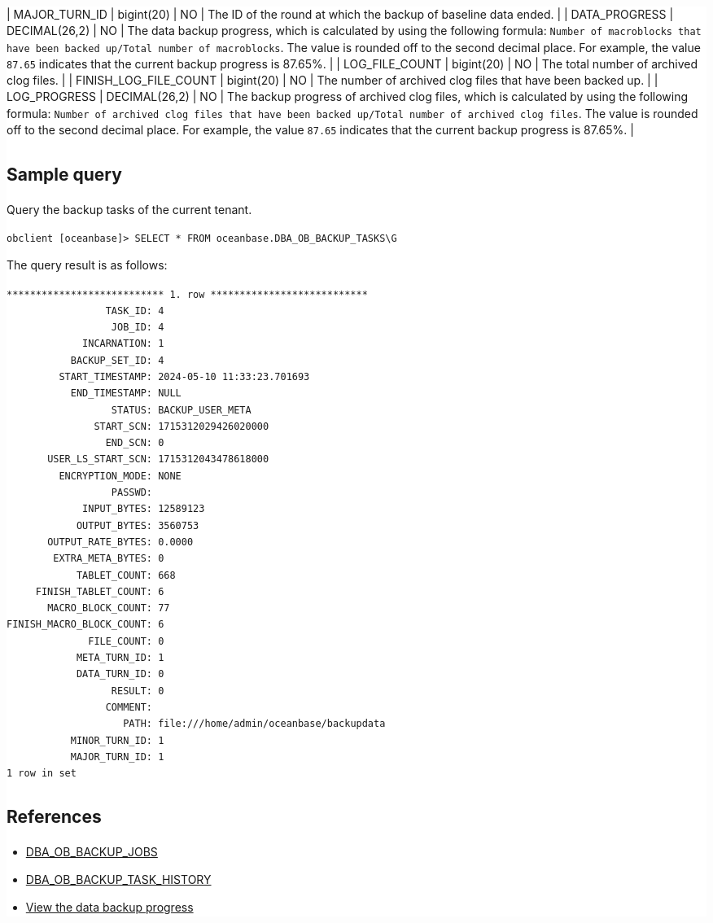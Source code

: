 | MAJOR_TURN_ID | bigint(20) | NO | The ID of the round at which the backup of baseline data ended. |
| DATA_PROGRESS | DECIMAL(26,2) | NO | The data backup progress, which is calculated by using the following formula: `Number of macroblocks that have been backed up/Total number of macroblocks`. The value is rounded off to the second decimal place. For example, the value `87.65` indicates that the current backup progress is 87.65%.  |
| LOG_FILE_COUNT | bigint(20) | NO | The total number of archived clog files. |
| FINISH_LOG_FILE_COUNT | bigint(20) | NO | The number of archived clog files that have been backed up. |
| LOG_PROGRESS | DECIMAL(26,2) | NO | The backup progress of archived clog files, which is calculated by using the following formula: `Number of archived clog files that have been backed up/Total number of archived clog files`. The value is rounded off to the second decimal place. For example, the value `87.65` indicates that the current backup progress is 87.65%.  |

## Sample query

Query the backup tasks of the current tenant.

```shell
obclient [oceanbase]> SELECT * FROM oceanbase.DBA_OB_BACKUP_TASKS\G
```

The query result is as follows:

```shell
*************************** 1. row ***************************
                 TASK_ID: 4
                  JOB_ID: 4
             INCARNATION: 1
           BACKUP_SET_ID: 4
         START_TIMESTAMP: 2024-05-10 11:33:23.701693
           END_TIMESTAMP: NULL
                  STATUS: BACKUP_USER_META
               START_SCN: 1715312029426020000
                 END_SCN: 0
       USER_LS_START_SCN: 1715312043478618000
         ENCRYPTION_MODE: NONE
                  PASSWD:
             INPUT_BYTES: 12589123
            OUTPUT_BYTES: 3560753
       OUTPUT_RATE_BYTES: 0.0000
        EXTRA_META_BYTES: 0
            TABLET_COUNT: 668
     FINISH_TABLET_COUNT: 6
       MACRO_BLOCK_COUNT: 77
FINISH_MACRO_BLOCK_COUNT: 6
              FILE_COUNT: 0
            META_TURN_ID: 1
            DATA_TURN_ID: 0
                  RESULT: 0
                 COMMENT:
                    PATH: file:///home/admin/oceanbase/backupdata
           MINOR_TURN_ID: 1
           MAJOR_TURN_ID: 1
1 row in set
```

## References

* [DBA_OB_BACKUP_JOBS](7000.o-dba_ob_backup_jobs-of-mysql-mode.md)

* [DBA_OB_BACKUP_TASK_HISTORY](7500.o-dba_ob_backup_task_history-of-mysql-mode.md)

* [View the data backup progress](../../../../600.manage/600.backup-and-recovery/400.data-backup/500.view-data-backup-progress.md)
